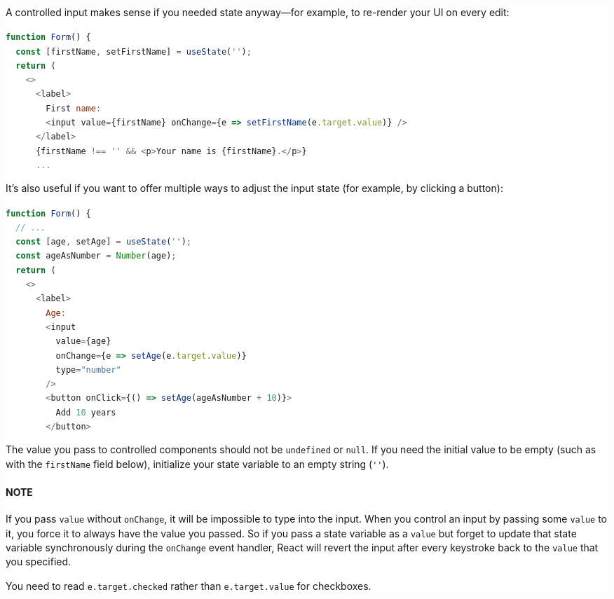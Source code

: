 A controlled input makes sense if you needed state anyway—for example, to re-render your UI on every edit:

```JavaScript
function Form() {
  const [firstName, setFirstName] = useState('');
  return (
    <>
      <label>
        First name:
        <input value={firstName} onChange={e => setFirstName(e.target.value)} />
      </label>
      {firstName !== '' && <p>Your name is {firstName}.</p>}
      ...
```

It’s also useful if you want to offer multiple ways to adjust the input state (for example, by clicking a button):

```JavaScript
function Form() {
  // ...
  const [age, setAge] = useState('');
  const ageAsNumber = Number(age);
  return (
    <>
      <label>
        Age:
        <input
          value={age}
          onChange={e => setAge(e.target.value)}
          type="number"
        />
        <button onClick={() => setAge(ageAsNumber + 10)}>
          Add 10 years
        </button>
```

The value you pass to controlled components should not be `undefined` or `null`. If you need the initial value to be empty (such as with the `firstName` field below), initialize your state variable to an empty string (`''`).

#### NOTE

If you pass `value` without `onChange`, it will be impossible to type into the input. When you control an input by passing some `value` to it, you force it to always have the value you passed. So if you pass a state variable as a `value` but forget to update that state variable synchronously during the `onChange` event handler, React will revert the input after every keystroke back to the `value` that you specified.

You need to read `e.target.checked` rather than `e.target.value` for checkboxes.
